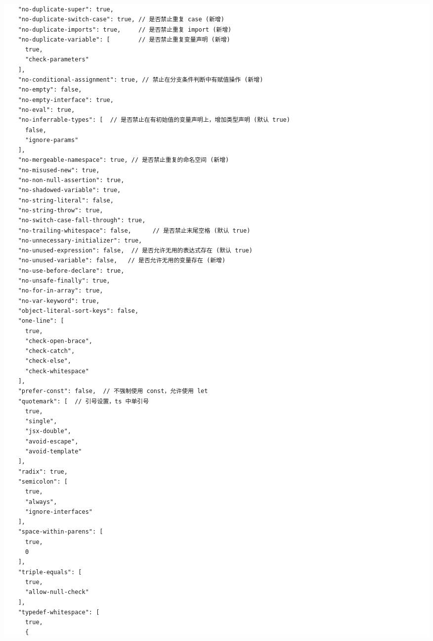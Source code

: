 ```
    "no-duplicate-super": true,
    "no-duplicate-switch-case": true, // 是否禁止重复 case (新增)
    "no-duplicate-imports": true,     // 是否禁止重复 import (新增)
    "no-duplicate-variable": [        // 是否禁止重复变量声明 (新增)
      true,
      "check-parameters"
    ],
    "no-conditional-assignment": true, // 禁止在分支条件判断中有赋值操作 (新增)
    "no-empty": false,
    "no-empty-interface": true,
    "no-eval": true,
    "no-inferrable-types": [  // 是否禁止在有初始值的变量声明上，增加类型声明 (默认 true)
      false,
      "ignore-params"
    ],
    "no-mergeable-namespace": true, // 是否禁止重复的命名空间 (新增)
    "no-misused-new": true,
    "no-non-null-assertion": true,
    "no-shadowed-variable": true,
    "no-string-literal": false,
    "no-string-throw": true,
    "no-switch-case-fall-through": true,
    "no-trailing-whitespace": false,      // 是否禁止末尾空格 (默认 true)
    "no-unnecessary-initializer": true,
    "no-unused-expression": false,  // 是否允许无用的表达式存在 (默认 true)
    "no-unused-variable": false,   // 是否允许无用的变量存在 (新增)
    "no-use-before-declare": true,
    "no-unsafe-finally": true,
    "no-for-in-array": true,
    "no-var-keyword": true,
    "object-literal-sort-keys": false,
    "one-line": [
      true,
      "check-open-brace",
      "check-catch",
      "check-else",
      "check-whitespace"
    ],
    "prefer-const": false,  // 不强制使用 const，允许使用 let
    "quotemark": [  // 引号设置，ts 中单引号
      true,
      "single",
      "jsx-double",
      "avoid-escape",
      "avoid-template"
    ],
    "radix": true,
    "semicolon": [
      true,
      "always",
      "ignore-interfaces"
    ],
    "space-within-parens": [
      true,
      0
    ],
    "triple-equals": [
      true,
      "allow-null-check"
    ],
    "typedef-whitespace": [
      true,
      {
```